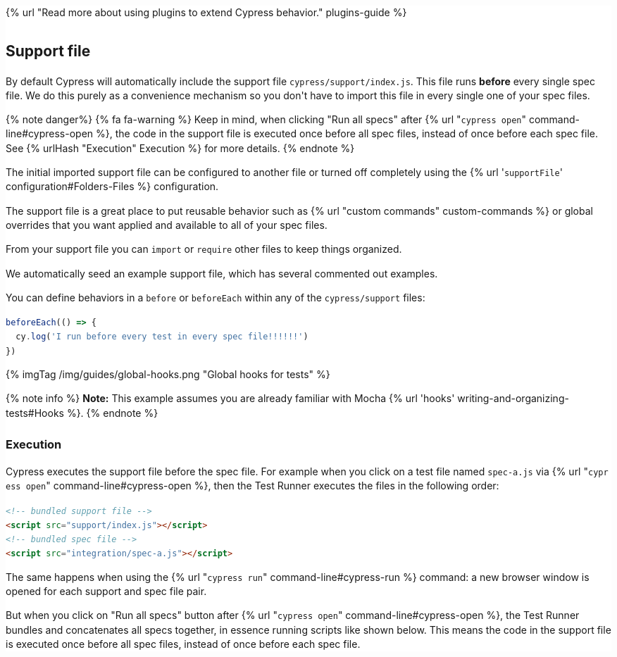 {% url "Read more about using plugins to extend Cypress behavior." plugins-guide %}

## Support file

By default Cypress will automatically include the support file `cypress/support/index.js`. This file runs **before** every single spec file. We do this purely as a convenience mechanism so you don't have to import this file in every single one of your spec files.

{% note danger%}
{% fa fa-warning %} Keep in mind, when clicking "Run all specs" after {% url "`cypress open`" command-line#cypress-open %}, the code in the support file is executed once before all spec files, instead of once before each spec file. See {% urlHash "Execution" Execution %} for more details.
{% endnote %}

The initial imported support file can be configured to another file or turned off completely using the  {% url '`supportFile`' configuration#Folders-Files %} configuration.

The support file is a great place to put reusable behavior such as {% url "custom commands" custom-commands %} or global overrides that you want applied and available to all of your spec files.

From your support file you can `import` or `require` other files to keep things organized.

We automatically seed an example support file, which has several commented out examples.

You can define behaviors in a `before` or `beforeEach` within any of the `cypress/support` files:

```javascript
beforeEach(() => {
  cy.log('I run before every test in every spec file!!!!!!')
})
```

{% imgTag /img/guides/global-hooks.png "Global hooks for tests" %}

{% note info %}
**Note:** This example assumes you are already familiar with Mocha {% url 'hooks' writing-and-organizing-tests#Hooks %}.
{% endnote %}

### Execution

Cypress executes the support file before the spec file. For example when you click on a test file named `spec-a.js` via {% url "`cypress open`" command-line#cypress-open %}, then the Test Runner executes the files in the following order:

```html
<!-- bundled support file -->
<script src="support/index.js"></script>
<!-- bundled spec file -->
<script src="integration/spec-a.js"></script>
```

The same happens when using the {% url "`cypress run`" command-line#cypress-run %} command: a new browser window is opened for each support and spec file pair.

But when you click on "Run all specs" button after {% url "`cypress open`" command-line#cypress-open %}, the Test Runner bundles and concatenates all specs together, in essence running scripts like shown below. This means the code in the support file is executed once before all spec files, instead of once before each spec file.
